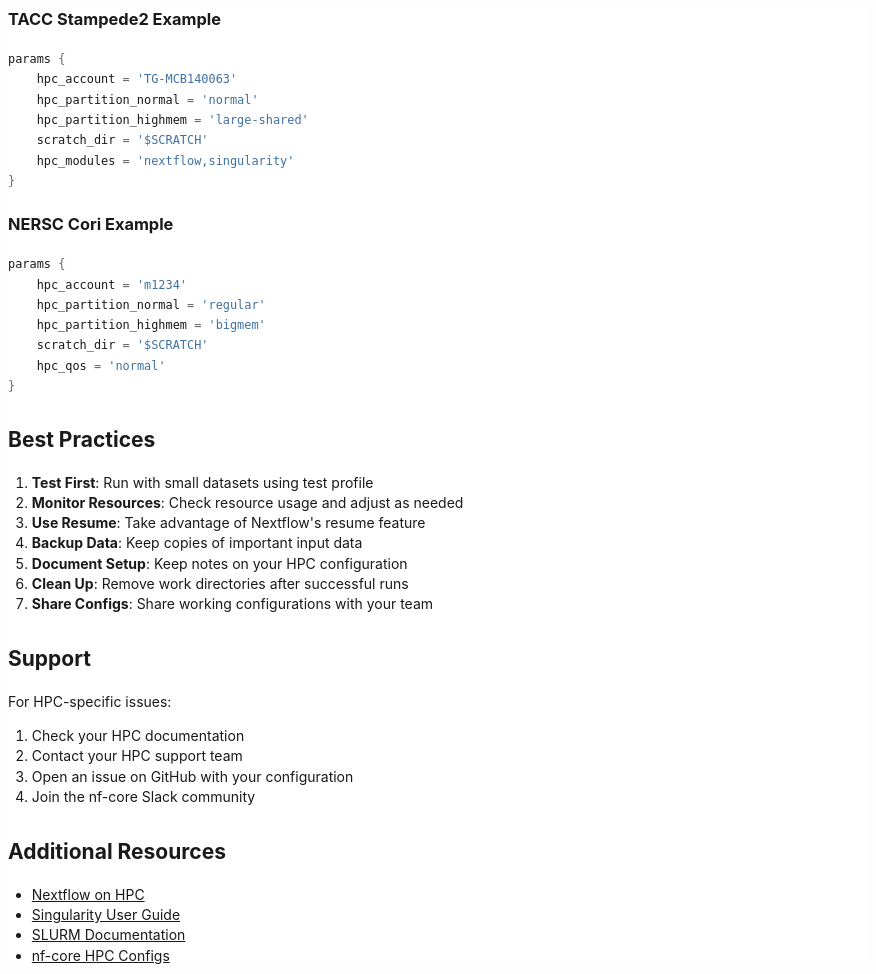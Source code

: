 ### TACC Stampede2 Example
```groovy
params {
    hpc_account = 'TG-MCB140063'
    hpc_partition_normal = 'normal'
    hpc_partition_highmem = 'large-shared'
    scratch_dir = '$SCRATCH'
    hpc_modules = 'nextflow,singularity'
}
```

### NERSC Cori Example
```groovy
params {
    hpc_account = 'm1234'
    hpc_partition_normal = 'regular'
    hpc_partition_highmem = 'bigmem'
    scratch_dir = '$SCRATCH'
    hpc_qos = 'normal'
}
```

## Best Practices

1. **Test First**: Run with small datasets using test profile
2. **Monitor Resources**: Check resource usage and adjust as needed
3. **Use Resume**: Take advantage of Nextflow's resume feature
4. **Backup Data**: Keep copies of important input data
5. **Document Setup**: Keep notes on your HPC configuration
6. **Clean Up**: Remove work directories after successful runs
7. **Share Configs**: Share working configurations with your team

## Support

For HPC-specific issues:
1. Check your HPC documentation
2. Contact your HPC support team
3. Open an issue on GitHub with your configuration
4. Join the nf-core Slack community

## Additional Resources

- [Nextflow on HPC](https://www.nextflow.io/docs/latest/executor.html#slurm)
- [Singularity User Guide](https://sylabs.io/guides/latest/user-guide/)
- [SLURM Documentation](https://slurm.schedmd.com/documentation.html)
- [nf-core HPC Configs](https://github.com/nf-core/configs)